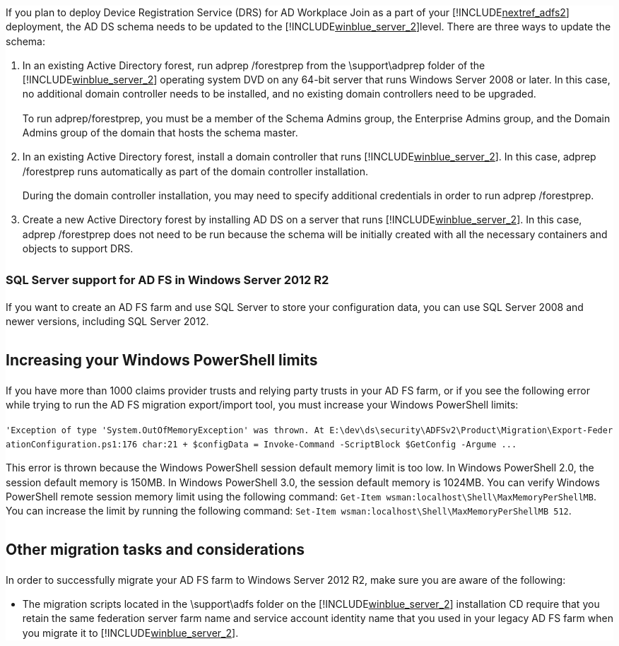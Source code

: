 If you plan to deploy Device Registration Service \(DRS\) for AD Workplace Join as a part of your [!INCLUDE[nextref_adfs2](../Token/nextref_adfs2_md.md)] deployment, the AD DS schema needs to be updated to the [!INCLUDE[winblue_server_2](../Token/winblue_server_2_md.md)]level. There are three ways to update the schema:  
  
1.  In an existing Active Directory forest, run adprep \/forestprep from the \\support\\adprep folder of the [!INCLUDE[winblue_server_2](../Token/winblue_server_2_md.md)] operating system DVD on any 64\-bit server that runs Windows Server 2008 or later. In this case, no additional domain controller needs to be installed, and no existing domain controllers need to be upgraded.  
  
    To run adprep\/forestprep, you must be a member of the Schema Admins group, the Enterprise Admins group, and the Domain Admins group of the domain that hosts the schema master.  
  
2.  In an existing Active Directory forest, install a domain controller that runs [!INCLUDE[winblue_server_2](../Token/winblue_server_2_md.md)]. In this case, adprep \/forestprep runs automatically as part of the domain controller installation.  
  
    During the domain controller installation, you may need to specify additional credentials in order to run adprep \/forestprep.  
  
3.  Create a new Active Directory forest by installing AD DS on a server that runs [!INCLUDE[winblue_server_2](../Token/winblue_server_2_md.md)]. In this case, adprep \/forestprep does not need to be run because the schema will be initially created with all the necessary containers and objects to support DRS.  
  
### SQL Server support for AD FS in Windows Server 2012 R2  
If you want to create an AD FS farm and use SQL Server to store your configuration data, you can use SQL Server 2008 and newer versions, including SQL Server 2012.  
  
## <a name="BKMK_d"></a>Increasing your Windows PowerShell limits  
If you have more than 1000 claims provider trusts and relying party trusts in your AD FS farm, or if you see the following error while trying to run the AD FS migration export\/import tool, you must increase your Windows PowerShell limits:  
  
```  
'Exception of type 'System.OutOfMemoryException' was thrown. At E:\dev\ds\security\ADFSv2\Product\Migration\Export-FederationConfiguration.ps1:176 char:21 + $configData = Invoke-Command -ScriptBlock $GetConfig -Argume ...  
```  
  
This error is thrown because the Windows PowerShell session default memory limit is too low. In Windows PowerShell 2.0, the session default memory is 150MB. In Windows PowerShell 3.0, the session default memory is 1024MB. You can verify Windows PowerShell remote session memory limit using the following command: `Get-Item wsman:localhost\Shell\MaxMemoryPerShellMB`. You can increase the limit by running the following command: `Set-Item wsman:localhost\Shell\MaxMemoryPerShellMB 512`.  
  
## <a name="BKMK_e"></a>Other migration tasks and considerations  
In order to successfully migrate your AD FS farm to Windows Server 2012 R2, make sure you are aware of the following:  
  
-   The migration scripts located in the \\support\\adfs folder on the [!INCLUDE[winblue_server_2](../Token/winblue_server_2_md.md)] installation CD require that you retain the same federation server farm name and service account identity name that you used in your legacy AD FS farm when you migrate it to [!INCLUDE[winblue_server_2](../Token/winblue_server_2_md.md)].  
  